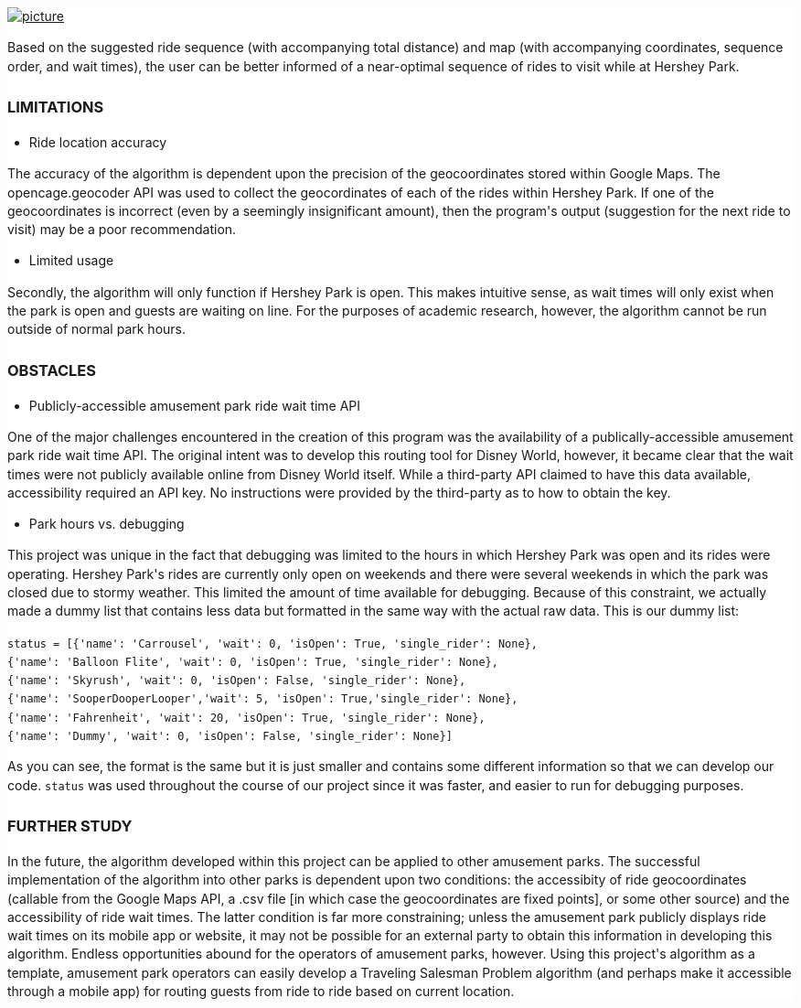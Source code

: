 <a href="https://ibb.co/gPD4GVF"><img src="https://i.ibb.co/s6FWhHJ/picture.png" alt="picture" border="0"></a>

Based on the suggested ride sequence (with accompanying total distance) and map (with accompanying coordinates, sequence order, and wait times), the user can be better informed of a near-optimal sequence of rides to visit while at Hershey Park.

### **LIMITATIONS**
*  Ride location accuracy 

The accuracy of the algorithm is dependent upon the precision of the geocoordinates stored within Google Maps. The opencage.geocoder API was used to collect the geocordinates of each of the rides within Hershey Park. If one of the geocoordinates is incorrect (even by a seemingly insignificant amount), then the program's output (suggestion for the next ride to visit) may be a poor recommendation. 
*  Limited usage

Secondly, the algorithm will only function if Hershey Park is open. This makes intuitive sense, as wait times will only exist when the park is open and guests are waiting on line. For the purposes of academic research, however, the algorithm cannot be run outside of normal park hours.

### **OBSTACLES**
* Publicly-accessible amusement park ride wait time API

One of the major challenges encountered in the creation of this program was the availability of a publically-accessible amusement park ride wait time API. The original intent was to develop this routing tool for Disney World, however, it became clear that the wait times were not publicly available online from Disney World itself. While a third-party API claimed to have this data available, accessibility required an API key. No instructions were provided by the third-party as to how to obtain the key.

* Park hours vs. debugging 

This project was unique in the fact that debugging was limited to the hours in which Hershey Park was open and its rides were operating. Hershey Park's rides are currently only open on weekends and there were several weekends in which the park was closed due to stormy weather. This limited the amount of time available for debugging. Because of this constraint, we actually made a dummy list that contains less data but formatted in the same way with the actual raw data. This is our dummy list:
```
status = [{'name': 'Carrousel', 'wait': 0, 'isOpen': True, 'single_rider': None},
{'name': 'Balloon Flite', 'wait': 0, 'isOpen': True, 'single_rider': None},
{'name': 'Skyrush', 'wait': 0, 'isOpen': False, 'single_rider': None},
{'name': 'SooperDooperLooper','wait': 5, 'isOpen': True,'single_rider': None},
{'name': 'Fahrenheit', 'wait': 20, 'isOpen': True, 'single_rider': None},
{'name': 'Dummy', 'wait': 0, 'isOpen': False, 'single_rider': None}]
```
As you can see, the format is the same but it is just smaller and contains some different information so that we can develop our code. ```status``` was used throughout the course of our project since it was faster, and easier to run for debugging purposes.

### **FURTHER STUDY**
In the future, the algorithm developed within this project can be applied to other amusement parks. The successful implementation of the algorithm into other parks is dependent upon two conditions: the accessibity of ride geocoordinates (callable from the Google Maps API, a .csv file [in which case the geocoordinates are fixed points], or some other source) and the accessibility of ride wait times. The latter condition is far more constraining; unless the amusement park publicly displays ride wait times on its mobile app or website, it may not be possible for an external party to obtain this information in developing this algorithm. Endless opportunities abound for the operators of amusement parks, however. Using this project's algorithm as a template, amusement park operators can easily develop a Traveling Salesman Problem algorithm (and perhaps make it accessible through a mobile app) for routing guests from ride to ride based on current location.
